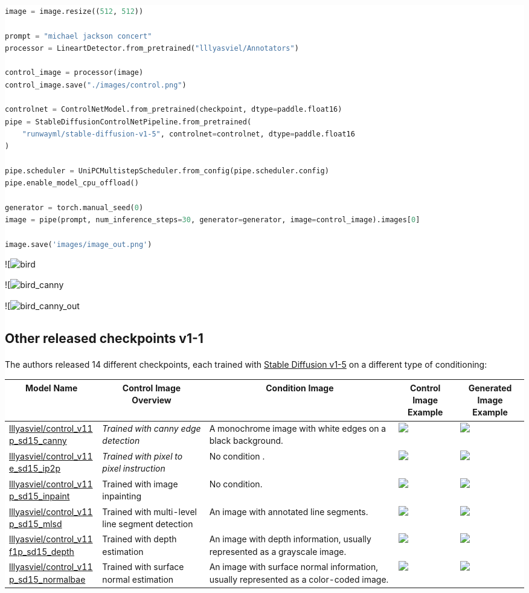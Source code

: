 ```python
image = image.resize((512, 512))

prompt = "michael jackson concert"
processor = LineartDetector.from_pretrained("lllyasviel/Annotators")

control_image = processor(image)
control_image.save("./images/control.png")

controlnet = ControlNetModel.from_pretrained(checkpoint, dtype=paddle.float16)
pipe = StableDiffusionControlNetPipeline.from_pretrained(
    "runwayml/stable-diffusion-v1-5", controlnet=controlnet, dtype=paddle.float16
)

pipe.scheduler = UniPCMultistepScheduler.from_config(pipe.scheduler.config)
pipe.enable_model_cpu_offload()

generator = torch.manual_seed(0)
image = pipe(prompt, num_inference_steps=30, generator=generator, image=control_image).images[0]

image.save('images/image_out.png')

```

![![bird](https://huggingface.co/lllyasviel/control_v11p_sd15_lineart/resolve/main/./images/input.png)

![![bird_canny](https://huggingface.co/lllyasviel/control_v11p_sd15_lineart/resolve/main/./images/control.png)

![![bird_canny_out](https://huggingface.co/lllyasviel/control_v11p_sd15_lineart/resolve/main/./images/image_out.png)

## Other released checkpoints v1-1

The authors released 14 different checkpoints, each trained with [Stable Diffusion v1-5](https://huggingface.co/runwayml/stable-diffusion-v1-5) 
on a different type of conditioning:

| Model Name | Control Image Overview| Condition Image | Control Image Example | Generated Image Example |
|---|---|---|---|---|
|[lllyasviel/control_v11p_sd15_canny](https://huggingface.co/lllyasviel/control_v11p_sd15_canny)<br/> | *Trained with canny edge detection* | A monochrome image with white edges on a black background.|<a href="https://huggingface.co/lllyasviel/control_v11p_sd15_canny/resolve/main/images/control.png"><img width="64" style="margin:0;padding:0;" src="https://huggingface.co/lllyasviel/control_v11p_sd15_canny/resolve/main/images/control.png"/></a>|<a href="https://huggingface.co/lllyasviel/control_v11p_sd15_canny/resolve/main/images/image_out.png"><img width="64" src="https://huggingface.co/lllyasviel/control_v11p_sd15_canny/resolve/main/images/image_out.png"/></a>|
|[lllyasviel/control_v11e_sd15_ip2p](https://huggingface.co/lllyasviel/control_v11e_sd15_ip2p)<br/> | *Trained with pixel to pixel instruction* | No condition .|<a href="https://huggingface.co/lllyasviel/control_v11e_sd15_ip2p/resolve/main/images/control.png"><img width="64" style="margin:0;padding:0;" src="https://huggingface.co/lllyasviel/control_v11e_sd15_ip2p/resolve/main/images/control.png"/></a>|<a href="https://huggingface.co/lllyasviel/control_v11e_sd15_ip2p/resolve/main/images/image_out.png"><img width="64" src="https://huggingface.co/lllyasviel/control_v11e_sd15_ip2p/resolve/main/images/image_out.png"/></a>|
|[lllyasviel/control_v11p_sd15_inpaint](https://huggingface.co/lllyasviel/control_v11p_sd15_inpaint)<br/> | Trained with image inpainting | No condition.|<a href="https://huggingface.co/lllyasviel/control_v11p_sd15_inpaint/resolve/main/images/control.png"><img width="64" style="margin:0;padding:0;" src="https://huggingface.co/lllyasviel/control_v11p_sd15_inpaint/resolve/main/images/control.png"/></a>|<a href="https://huggingface.co/lllyasviel/control_v11p_sd15_inpaint/resolve/main/images/output.png"><img width="64" src="https://huggingface.co/lllyasviel/control_v11p_sd15_inpaint/resolve/main/images/output.png"/></a>|
|[lllyasviel/control_v11p_sd15_mlsd](https://huggingface.co/lllyasviel/control_v11p_sd15_mlsd)<br/> | Trained with multi-level line segment detection | An image with annotated line segments.|<a href="https://huggingface.co/lllyasviel/control_v11p_sd15_mlsd/resolve/main/images/control.png"><img width="64" style="margin:0;padding:0;" src="https://huggingface.co/lllyasviel/control_v11p_sd15_mlsd/resolve/main/images/control.png"/></a>|<a href="https://huggingface.co/lllyasviel/control_v11p_sd15_mlsd/resolve/main/images/image_out.png"><img width="64" src="https://huggingface.co/lllyasviel/control_v11p_sd15_mlsd/resolve/main/images/image_out.png"/></a>|
|[lllyasviel/control_v11f1p_sd15_depth](https://huggingface.co/lllyasviel/control_v11f1p_sd15_depth)<br/> | Trained with depth estimation | An image with depth information, usually represented as a grayscale image.|<a href="https://huggingface.co/lllyasviel/control_v11f1p_sd15_depth/resolve/main/images/control.png"><img width="64" style="margin:0;padding:0;" src="https://huggingface.co/lllyasviel/control_v11f1p_sd15_depth/resolve/main/images/control.png"/></a>|<a href="https://huggingface.co/lllyasviel/control_v11f1p_sd15_depth/resolve/main/images/image_out.png"><img width="64" src="https://huggingface.co/lllyasviel/control_v11f1p_sd15_depth/resolve/main/images/image_out.png"/></a>|
|[lllyasviel/control_v11p_sd15_normalbae](https://huggingface.co/lllyasviel/control_v11p_sd15_normalbae)<br/> | Trained with surface normal estimation | An image with surface normal information, usually represented as a color-coded image.|<a href="https://huggingface.co/lllyasviel/control_v11p_sd15_normalbae/resolve/main/images/control.png"><img width="64" style="margin:0;padding:0;" src="https://huggingface.co/lllyasviel/control_v11p_sd15_normalbae/resolve/main/images/control.png"/></a>|<a href="https://huggingface.co/lllyasviel/control_v11p_sd15_normalbae/resolve/main/images/image_out.png"><img width="64" src="https://huggingface.co/lllyasviel/control_v11p_sd15_normalbae/resolve/main/images/image_out.png"/></a>|